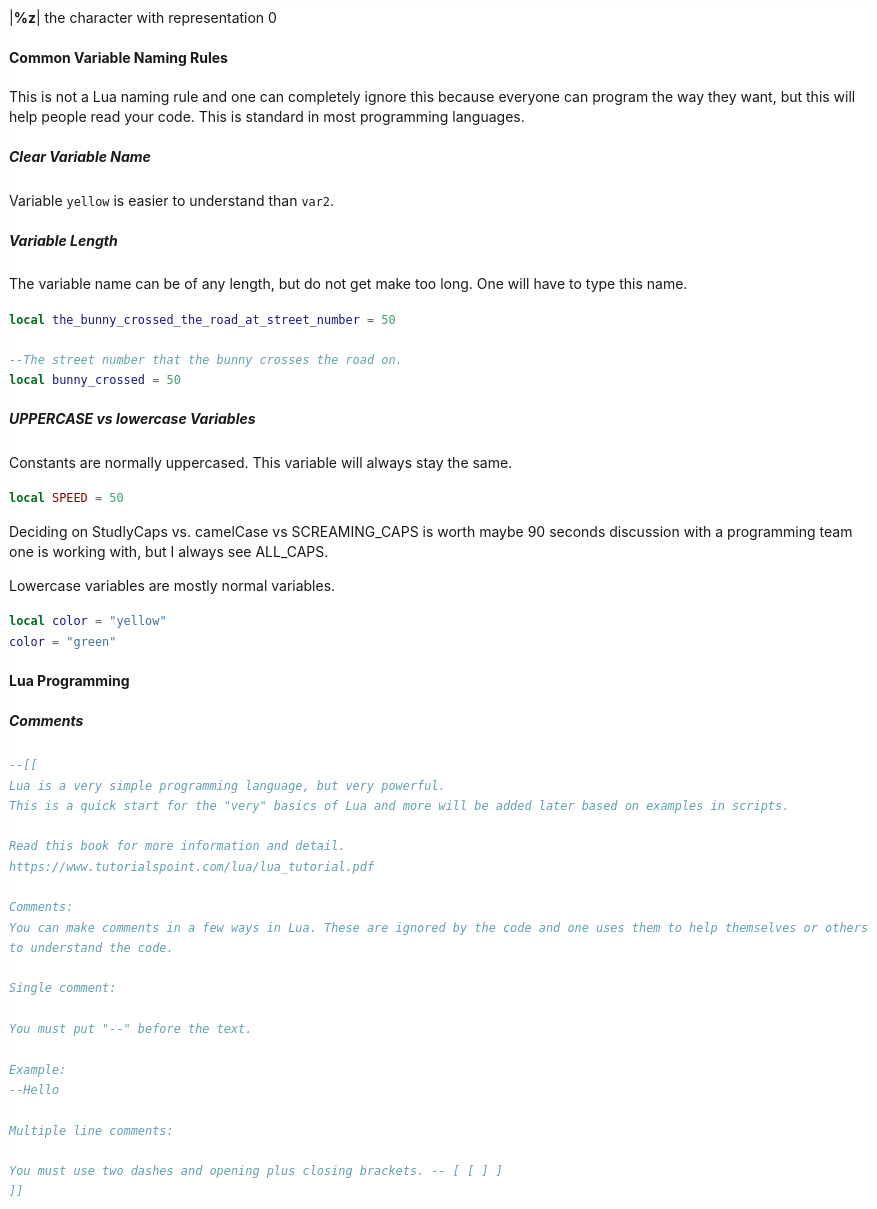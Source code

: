 |**%z**|  the character with representation 0

#### Common Variable Naming Rules

This is not a Lua naming rule and one can completely ignore this 
because everyone can program the way they want, but this 
will help people read your code. This is standard in most programming languages.

##### Clear Variable Name

Variable `yellow` is easier to understand than `var2`.

##### Variable Length

The variable name can be of any length, but do not get make too long. One will have to type this name.

```lua
local the_bunny_crossed_the_road_at_street_number = 50

--The street number that the bunny crosses the road on.
local bunny_crossed = 50
```

##### UPPERCASE vs lowercase Variables

Constants are normally uppercased. This variable will always stay the same.

```lua
local SPEED = 50
```

Deciding on StudlyCaps vs. camelCase vs SCREAMING_CAPS is worth maybe 90 seconds discussion with a programming team one is working with, but I always see ALL_CAPS.

Lowercase variables are mostly normal variables.

```lua
local color = "yellow"
color = "green"
```
#### Lua Programming

##### Comments

```lua
--[[
Lua is a very simple programming language, but very powerful.
This is a quick start for the "very" basics of Lua and more will be added later based on examples in scripts.

Read this book for more information and detail.
https://www.tutorialspoint.com/lua/lua_tutorial.pdf

Comments: 
You can make comments in a few ways in Lua. These are ignored by the code and one uses them to help themselves or others to understand the code.

Single comment:

You must put "--" before the text. 

Example:
--Hello

Multiple line comments:

You must use two dashes and opening plus closing brackets. -- [ [ ] ]
]]
```